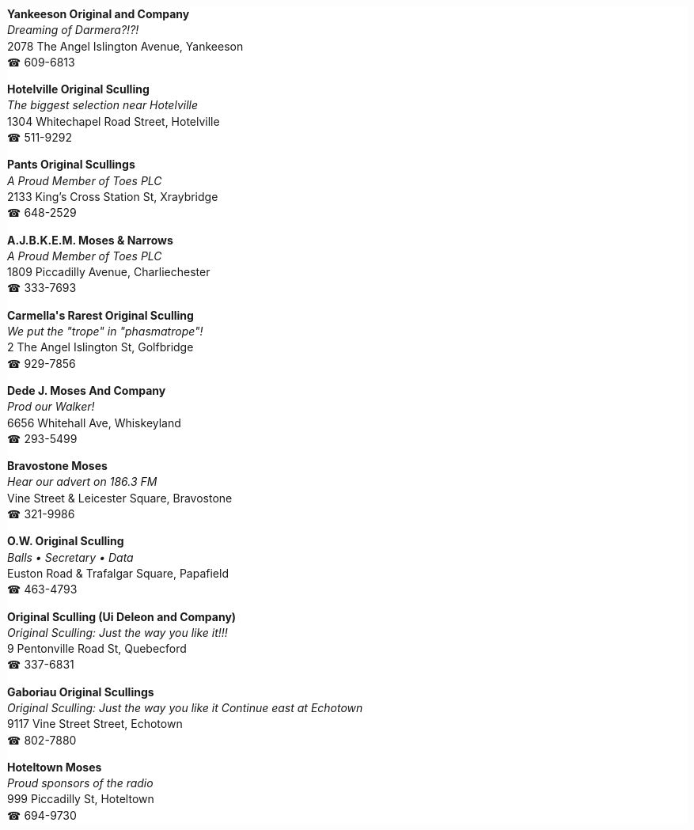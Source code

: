 **Yankeeson Original and Company**  
_Dreaming of Darmera?!?!_  
2078 The Angel Islington Avenue, Yankeeson  
☎ 609-6813

**Hotelville Original Sculling**  
_The biggest selection near Hotelville_  
1304 Whitechapel Road Street, Hotelville  
☎ 511-9292

**Pants Original Scullings**  
_A Proud Member of Toes PLC_  
2133 King’s Cross Station St, Xraybridge  
☎ 648-2529

**A.J.B.K.E.M. Moses & Narrows**  
_A Proud Member of Toes PLC_  
1809 Piccadilly Avenue, Charliechester  
☎ 333-7693

**Carmella's Rarest Original Sculling**  
_We put the "trope" in "phasmatrope"!_  
2 The Angel Islington St, Golfbridge  
☎ 929-7856

**Dede J. Moses And Company**  
_Prod our Walker!_  
6656 Whitehall Ave, Whiskeyland  
☎ 293-5499

**Bravostone Moses**  
_Hear our advert on 186.3 FM_  
Vine Street & Leicester Square, Bravostone  
☎ 321-9986

**O.W. Original Sculling**  
_Balls • Secretary • Data_  
Euston Road & Trafalgar Square, Papafield  
☎ 463-4793

**Original Sculling (Ui Deleon and Company)**  
_Original Sculling: Just the way you like it!!!_  
9 Pentonville Road St, Quebecford  
☎ 337-6831

**Gaboriau Original Scullings**  
_Original Sculling: Just the way you like it 
Continue east at Echotown_  
9117 Vine Street Street, Echotown  
☎ 802-7880

**Hoteltown Moses**  
_Proud sponsors of the radio_  
999 Piccadilly St, Hoteltown  
☎ 694-9730
